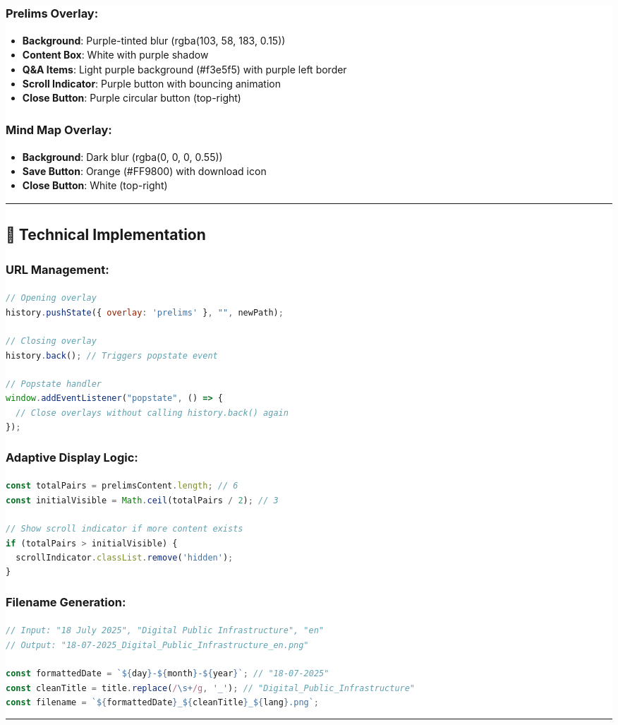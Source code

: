 ### Prelims Overlay:
- **Background**: Purple-tinted blur (rgba(103, 58, 183, 0.15))
- **Content Box**: White with purple shadow
- **Q&A Items**: Light purple background (#f3e5f5) with purple left border
- **Scroll Indicator**: Purple button with bouncing animation
- **Close Button**: Purple circular button (top-right)

### Mind Map Overlay:
- **Background**: Dark blur (rgba(0, 0, 0, 0.55))
- **Save Button**: Orange (#FF9800) with download icon
- **Close Button**: White (top-right)

---

## 🔧 Technical Implementation

### URL Management:
```javascript
// Opening overlay
history.pushState({ overlay: 'prelims' }, "", newPath);

// Closing overlay
history.back(); // Triggers popstate event

// Popstate handler
window.addEventListener("popstate", () => {
  // Close overlays without calling history.back() again
});
```

### Adaptive Display Logic:
```javascript
const totalPairs = prelimsContent.length; // 6
const initialVisible = Math.ceil(totalPairs / 2); // 3

// Show scroll indicator if more content exists
if (totalPairs > initialVisible) {
  scrollIndicator.classList.remove('hidden');
}
```

### Filename Generation:
```javascript
// Input: "18 July 2025", "Digital Public Infrastructure", "en"
// Output: "18-07-2025_Digital_Public_Infrastructure_en.png"

const formattedDate = `${day}-${month}-${year}`; // "18-07-2025"
const cleanTitle = title.replace(/\s+/g, '_'); // "Digital_Public_Infrastructure"
const filename = `${formattedDate}_${cleanTitle}_${lang}.png`;
```

---